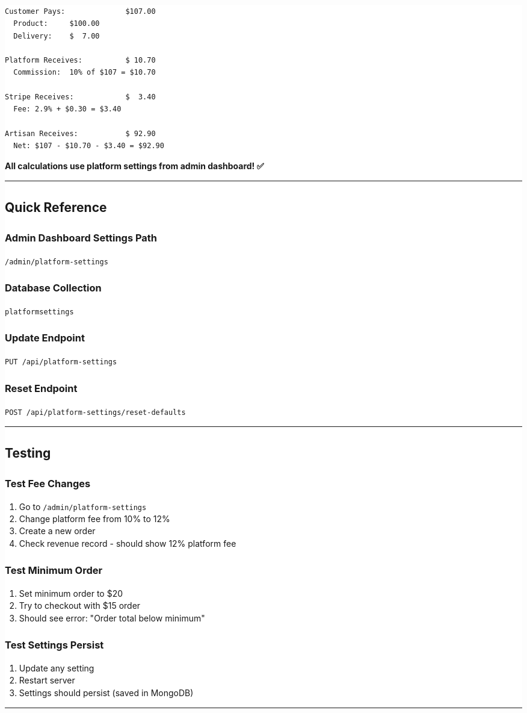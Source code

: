 ```
Customer Pays:              $107.00
  Product:     $100.00
  Delivery:    $  7.00

Platform Receives:          $ 10.70
  Commission:  10% of $107 = $10.70

Stripe Receives:            $  3.40
  Fee: 2.9% + $0.30 = $3.40

Artisan Receives:           $ 92.90
  Net: $107 - $10.70 - $3.40 = $92.90
```

**All calculations use platform settings from admin dashboard! ✅**

---

## Quick Reference

### Admin Dashboard Settings Path
`/admin/platform-settings`

### Database Collection
`platformsettings`

### Update Endpoint
`PUT /api/platform-settings`

### Reset Endpoint
`POST /api/platform-settings/reset-defaults`

---

## Testing

### Test Fee Changes
1. Go to `/admin/platform-settings`
2. Change platform fee from 10% to 12%
3. Create a new order
4. Check revenue record - should show 12% platform fee

### Test Minimum Order
1. Set minimum order to $20
2. Try to checkout with $15 order
3. Should see error: "Order total below minimum"

### Test Settings Persist
1. Update any setting
2. Restart server
3. Settings should persist (saved in MongoDB)

---